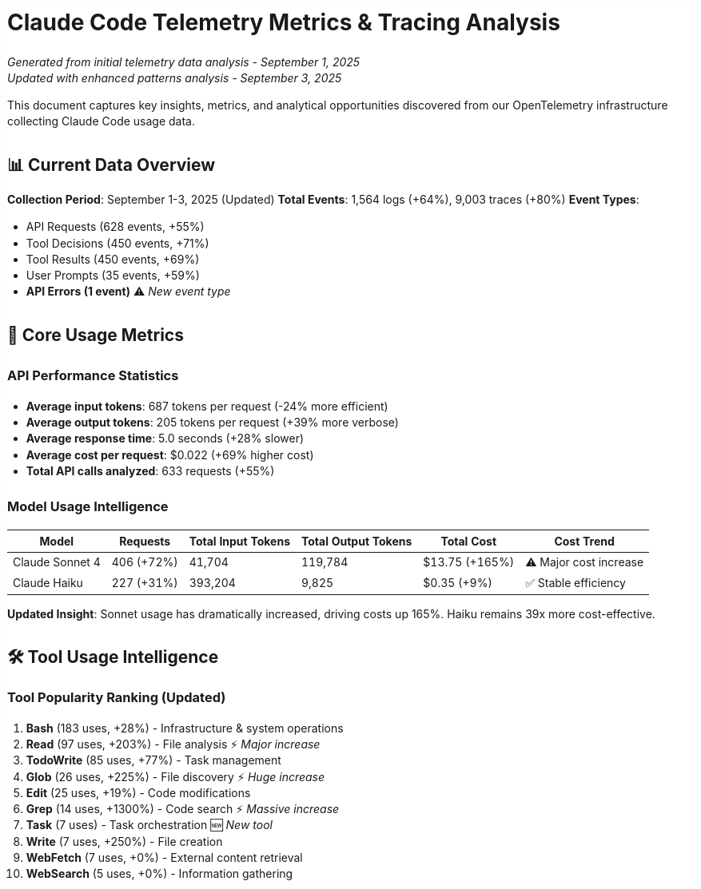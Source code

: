 # Claude Code Telemetry Metrics & Tracing Analysis

*Generated from initial telemetry data analysis - September 1, 2025*  
*Updated with enhanced patterns analysis - September 3, 2025*

This document captures key insights, metrics, and analytical opportunities discovered from our OpenTelemetry infrastructure collecting Claude Code usage data.

## 📊 Current Data Overview

**Collection Period**: September 1-3, 2025 (Updated)
**Total Events**: 1,564 logs (+64%), 9,003 traces (+80%)
**Event Types**: 
- API Requests (628 events, +55%)
- Tool Decisions (450 events, +71%)  
- Tool Results (450 events, +69%)
- User Prompts (35 events, +59%)
- **API Errors (1 event)** ⚠️ *New event type*

## 🎯 Core Usage Metrics

### API Performance Statistics
- **Average input tokens**: 687 tokens per request (-24% more efficient)
- **Average output tokens**: 205 tokens per request (+39% more verbose)  
- **Average response time**: 5.0 seconds (+28% slower)
- **Average cost per request**: $0.022 (+69% higher cost)
- **Total API calls analyzed**: 633 requests (+55%)

### Model Usage Intelligence
| Model | Requests | Total Input Tokens | Total Output Tokens | Total Cost | Cost Trend |
|-------|----------|-------------------|-------------------|------------|-------------|
| Claude Sonnet 4 | 406 (+72%) | 41,704 | 119,784 | $13.75 (+165%) | ⚠️ Major cost increase |
| Claude Haiku | 227 (+31%) | 393,204 | 9,825 | $0.35 (+9%) | ✅ Stable efficiency |

**Updated Insight**: Sonnet usage has dramatically increased, driving costs up 165%. Haiku remains 39x more cost-effective.

## 🛠️ Tool Usage Intelligence

### Tool Popularity Ranking (Updated)
1. **Bash** (183 uses, +28%) - Infrastructure & system operations
2. **Read** (97 uses, +203%) - File analysis ⚡ *Major increase*
3. **TodoWrite** (85 uses, +77%) - Task management
4. **Glob** (26 uses, +225%) - File discovery ⚡ *Huge increase*
5. **Edit** (25 uses, +19%) - Code modifications
6. **Grep** (14 uses, +1300%) - Code search ⚡ *Massive increase*
7. **Task** (7 uses) - Task orchestration 🆕 *New tool*
8. **Write** (7 uses, +250%) - File creation
9. **WebFetch** (7 uses, +0%) - External content retrieval
10. **WebSearch** (5 uses, +0%) - Information gathering
